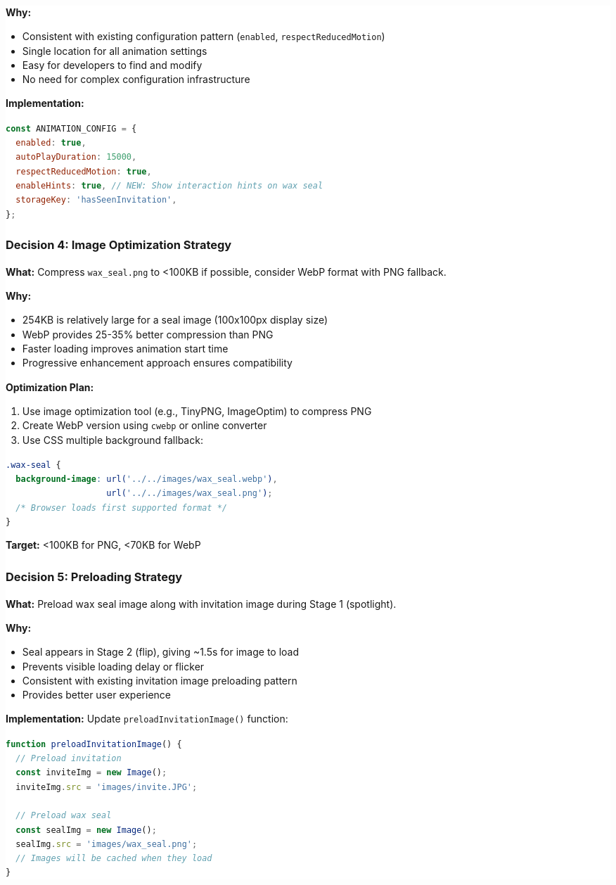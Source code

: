 **Why:**
- Consistent with existing configuration pattern (`enabled`, `respectReducedMotion`)
- Single location for all animation settings
- Easy for developers to find and modify
- No need for complex configuration infrastructure

**Implementation:**
```javascript
const ANIMATION_CONFIG = {
  enabled: true,
  autoPlayDuration: 15000,
  respectReducedMotion: true,
  enableHints: true, // NEW: Show interaction hints on wax seal
  storageKey: 'hasSeenInvitation',
};
```

### Decision 4: Image Optimization Strategy
**What:** Compress `wax_seal.png` to <100KB if possible, consider WebP format with PNG fallback.

**Why:**
- 254KB is relatively large for a seal image (100x100px display size)
- WebP provides 25-35% better compression than PNG
- Faster loading improves animation start time
- Progressive enhancement approach ensures compatibility

**Optimization Plan:**
1. Use image optimization tool (e.g., TinyPNG, ImageOptim) to compress PNG
2. Create WebP version using `cwebp` or online converter
3. Use CSS multiple background fallback:

```css
.wax-seal {
  background-image: url('../../images/wax_seal.webp'), 
                    url('../../images/wax_seal.png');
  /* Browser loads first supported format */
}
```

**Target:** <100KB for PNG, <70KB for WebP

### Decision 5: Preloading Strategy
**What:** Preload wax seal image along with invitation image during Stage 1 (spotlight).

**Why:**
- Seal appears in Stage 2 (flip), giving ~1.5s for image to load
- Prevents visible loading delay or flicker
- Consistent with existing invitation image preloading pattern
- Provides better user experience

**Implementation:**
Update `preloadInvitationImage()` function:
```javascript
function preloadInvitationImage() {
  // Preload invitation
  const inviteImg = new Image();
  inviteImg.src = 'images/invite.JPG';
  
  // Preload wax seal
  const sealImg = new Image();
  sealImg.src = 'images/wax_seal.png';
  // Images will be cached when they load
}
```
